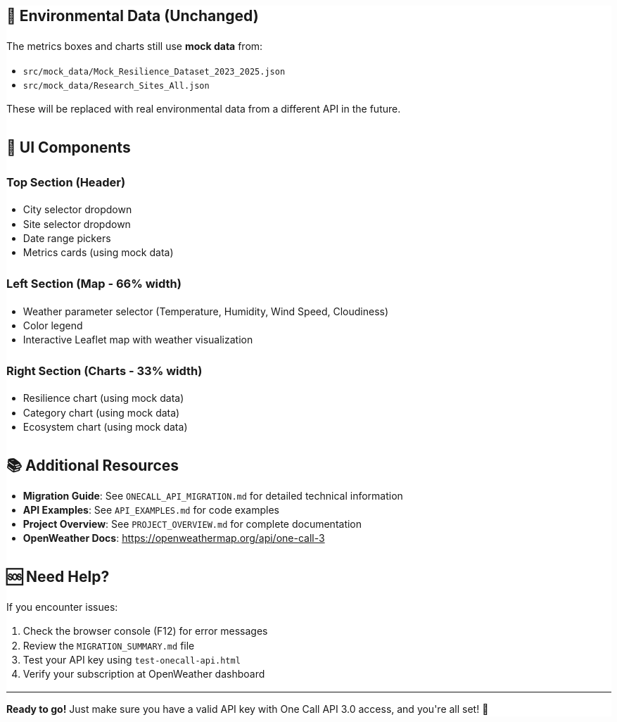 ## 📝 Environmental Data (Unchanged)

The metrics boxes and charts still use **mock data** from:
- `src/mock_data/Mock_Resilience_Dataset_2023_2025.json`
- `src/mock_data/Research_Sites_All.json`

These will be replaced with real environmental data from a different API in the future.

## 🎨 UI Components

### Top Section (Header)
- City selector dropdown
- Site selector dropdown
- Date range pickers
- Metrics cards (using mock data)

### Left Section (Map - 66% width)
- Weather parameter selector (Temperature, Humidity, Wind Speed, Cloudiness)
- Color legend
- Interactive Leaflet map with weather visualization

### Right Section (Charts - 33% width)
- Resilience chart (using mock data)
- Category chart (using mock data)
- Ecosystem chart (using mock data)

## 📚 Additional Resources

- **Migration Guide**: See `ONECALL_API_MIGRATION.md` for detailed technical information
- **API Examples**: See `API_EXAMPLES.md` for code examples
- **Project Overview**: See `PROJECT_OVERVIEW.md` for complete documentation
- **OpenWeather Docs**: https://openweathermap.org/api/one-call-3

## 🆘 Need Help?

If you encounter issues:

1. Check the browser console (F12) for error messages
2. Review the `MIGRATION_SUMMARY.md` file
3. Test your API key using `test-onecall-api.html`
4. Verify your subscription at OpenWeather dashboard

---

**Ready to go!** Just make sure you have a valid API key with One Call API 3.0 access, and you're all set! 🚀
